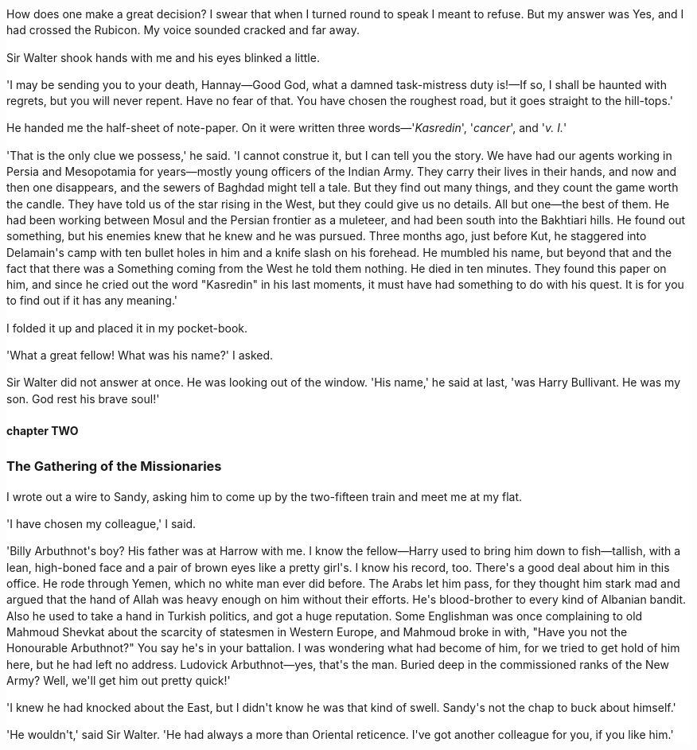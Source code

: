 How does one make a great decision? I swear that when I turned round to speak I meant to refuse. But my answer was Yes, and I had crossed the Rubicon. My voice sounded cracked and far away.

Sir Walter shook hands with me and his eyes blinked a little.

'I may be sending you to your death, Hannay—Good God, what a damned task-mistress duty is!—If so, I shall be haunted with regrets, but you will never repent. Have no fear of that. You have chosen the roughest road, but it goes straight to the hill-tops.'

He handed me the half-sheet of note-paper. On it were written three words—'_Kasredin_', '_cancer_', and '_v. I._'

'That is the only clue we possess,' he said. 'I cannot construe it, but I can tell you the story. We have had our agents working in Persia and Mesopotamia for years—mostly young officers of the Indian Army. They carry their lives in their hands, and now and then one disappears, and the sewers of Baghdad might tell a tale. But they find out many things, and they count the game worth the candle. They have told us of the star rising in the West, but they could give us no details. All but one—the best of them. He had been working between Mosul and the Persian frontier as a muleteer, and had been south into the Bakhtiari hills. He found out something, but his enemies knew that he knew and he was pursued. Three months ago, just before Kut, he staggered into Delamain's camp with ten bullet holes in him and a knife slash on his forehead. He mumbled his name, but beyond that and the fact that there was a Something coming from the West he told them nothing. He died in ten minutes. They found this paper on him, and since he cried out the word "Kasredin" in his last moments, it must have had something to do with his quest. It is for you to find out if it has any meaning.'

I folded it up and placed it in my pocket-book.

'What a great fellow! What was his name?' I asked.

Sir Walter did not answer at once. He was looking out of the window. 'His name,' he said at last, 'was Harry Bullivant. He was my son. God rest his brave soul!'

#### chapter TWO

### The Gathering of the Missionaries

I wrote out a wire to Sandy, asking him to come up by the two-fifteen train and meet me at my flat.

'I have chosen my colleague,' I said.

'Billy Arbuthnot's boy? His father was at Harrow with me. I know the fellow—Harry used to bring him down to fish—tallish, with a lean, high-boned face and a pair of brown eyes like a pretty girl's. I know his record, too. There's a good deal about him in this office. He rode through Yemen, which no white man ever did before. The Arabs let him pass, for they thought him stark mad and argued that the hand of Allah was heavy enough on him without their efforts. He's blood-brother to every kind of Albanian bandit. Also he used to take a hand in Turkish politics, and got a huge reputation. Some Englishman was once complaining to old Mahmoud Shevkat about the scarcity of statesmen in Western Europe, and Mahmoud broke in with, "Have you not the Honourable Arbuthnot?" You say he's in your battalion. I was wondering what had become of him, for we tried to get hold of him here, but he had left no address. Ludovick Arbuthnot—yes, that's the man. Buried deep in the commissioned ranks of the New Army? Well, we'll get him out pretty quick!'

'I knew he had knocked about the East, but I didn't know he was that kind of swell. Sandy's not the chap to buck about himself.'

'He wouldn't,' said Sir Walter. 'He had always a more than Oriental reticence. I've got another colleague for you, if you like him.'
